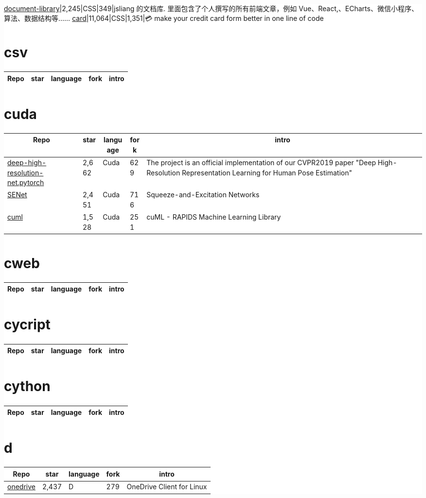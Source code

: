 [document-library](https://github.com/LiangJunrong/document-library)|2,245|CSS|349|jsliang 的文档库. 里面包含了个人撰写的所有前端文章，例如 Vue、React,、ECharts、微信小程序、算法、数据结构等……
[card](https://github.com/jessepollak/card)|11,064|CSS|1,351|💳 make your credit card form better in one line of code


# csv

Repo|star|language|fork|intro
-|-|-|-|-



# cuda

Repo|star|language|fork|intro
-|-|-|-|-
[deep-high-resolution-net.pytorch](https://github.com/leoxiaobin/deep-high-resolution-net.pytorch)|2,662|Cuda|629|The project is an official implementation of our CVPR2019 paper "Deep High-Resolution Representation Learning for Human Pose Estimation"
[SENet](https://github.com/hujie-frank/SENet)|2,451|Cuda|716|Squeeze-and-Excitation Networks
[cuml](https://github.com/rapidsai/cuml)|1,528|Cuda|251|cuML - RAPIDS Machine Learning Library


# cweb

Repo|star|language|fork|intro
-|-|-|-|-



# cycript

Repo|star|language|fork|intro
-|-|-|-|-



# cython

Repo|star|language|fork|intro
-|-|-|-|-



# d

Repo|star|language|fork|intro
-|-|-|-|-
[onedrive](https://github.com/abraunegg/onedrive)|2,437|D|279|OneDrive Client for Linux

